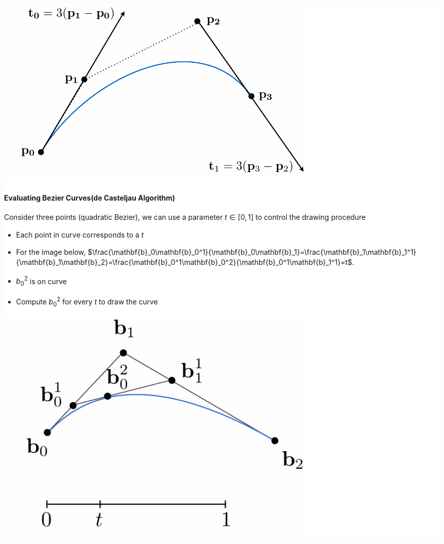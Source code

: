 <img src="./img/Geo7.png" alt="" style="width: 70%;">

#### Evaluating Bezier Curves(de Casteljau Algorithm)

Consider three points (quadratic Bezier), we can use a parameter $t\in[0,1]$ to control the drawing procedure

* Each point in curve corresponds to a $t$

* For the image below, $\frac{\mathbf{b}_0\mathbf{b}_0^1}{\mathbf{b}_0\mathbf{b}_1}=\frac{\mathbf{b}_1\mathbf{b}_1^1}{\mathbf{b}_1\mathbf{b}_2}=\frac{\mathbf{b}_0^1\mathbf{b}_0^2}{\mathbf{b}_0^1\mathbf{b}_1^1}=t$. 

* $b_0^2$ is on curve

* Compute $b_0^2$ for every $t$ to draw the curve

<img src="./img/Geo8.png" alt="" style="width: 70%;">
